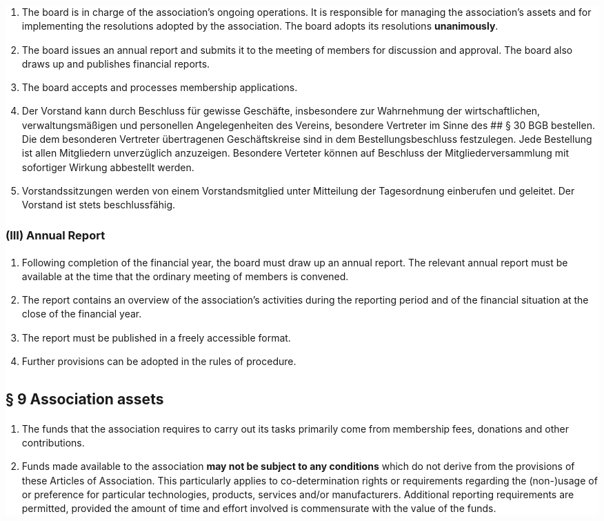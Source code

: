 1.  The board is in charge of the association’s ongoing operations. It
    is responsible for managing the association’s assets and for
    implementing the resolutions adopted by the association. The board
    adopts its resolutions **unanimously**.

2.  The board issues an annual report and submits it to the meeting of
    members for discussion and approval. The board also draws up and
    publishes financial reports.

3.  The board accepts and processes membership applications.

4.  Der Vorstand kann durch Beschluss für gewisse Geschäfte,
    insbesondere zur Wahrnehmung der wirtschaftlichen,
    verwaltungsmäßigen und personellen Angelegenheiten des Vereins,
    besondere Vertreter im Sinne des ## § 30 BGB bestellen. Die dem
    besonderen Vertreter übertragenen Geschäftskreise sind in dem
    Bestellungsbeschluss festzulegen. Jede Bestellung ist allen
    Mitgliedern unverzüglich anzuzeigen. Besondere Verteter können auf
    Beschluss der Mitgliederversammlung mit sofortiger Wirkung
    abbestellt werden.

5.  Vorstandssitzungen werden von einem Vorstandsmitglied unter
    Mitteilung der Tagesordnung einberufen und geleitet. Der Vorstand
    ist stets beschlussfähig.

<a name="toc-8.3"></a>
### (III) Annual Report

1.  Following completion of the financial year, the board must draw up
    an annual report. The relevant annual report must be available at
    the time that the ordinary meeting of members is convened.

2.  The report contains an overview of the association’s activities
    during the reporting period and of the financial situation at the
    close of the financial year.

3.  The report must be published in a freely accessible format.

4.  Further provisions can be adopted in the rules of procedure.

<a name="toc-9"></a>
## § 9 Association assets


1.  The funds that the association requires to carry out its tasks
    primarily come from membership fees, donations and other
    contributions.

2.  Funds made available to the association **may not be subject to any
    conditions** which do not derive from the provisions of these
    Articles of Association. This particularly applies to
    co-determination rights or requirements regarding the (non-)usage of
    or preference for particular technologies, products, services and/or
    manufacturers. Additional reporting requirements are permitted,
    provided the amount of time and effort involved is commensurate with
    the value of the funds.
